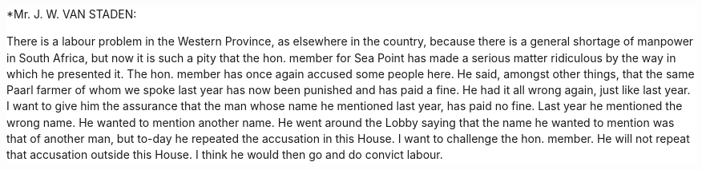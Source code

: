 <from>*Mr. <person refersTo="hansard_za">J. W. VAN STADEN</person>:</from>

<p>There is a labour problem in the Western Province, as elsewhere in the country, because there is a general shortage of manpower in South Africa, but now it is such a pity that the hon. member for Sea Point has made a serious matter ridiculous by the way in which he presented it. The hon. member has once again accused some people here. He said, amongst other things, that the same Paarl farmer of whom we spoke last year has now been punished and has paid a fine. He had it all wrong again, just like last year. I want to give him the assurance that the man whose name he mentioned last year, has paid no fine. Last year he mentioned the wrong name. He wanted to mention another name. He went around the Lobby saying that the name he wanted to mention was that of another man, but to-day he repeated the accusation in this House. I want to challenge the hon. member. He will not repeat that accusation outside this House. I think he would then go and do convict labour.</p>
